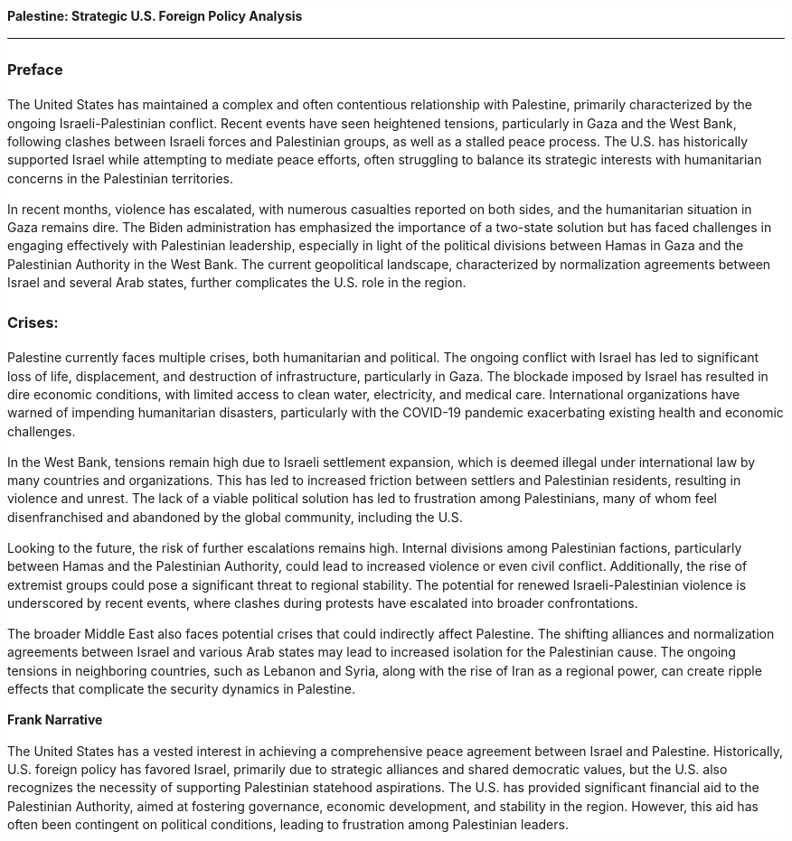 **Palestine: Strategic U.S. Foreign Policy Analysis**

---

### Preface

The United States has maintained a complex and often contentious relationship with Palestine, primarily characterized by the ongoing Israeli-Palestinian conflict. Recent events have seen heightened tensions, particularly in Gaza and the West Bank, following clashes between Israeli forces and Palestinian groups, as well as a stalled peace process. The U.S. has historically supported Israel while attempting to mediate peace efforts, often struggling to balance its strategic interests with humanitarian concerns in the Palestinian territories. 

In recent months, violence has escalated, with numerous casualties reported on both sides, and the humanitarian situation in Gaza remains dire. The Biden administration has emphasized the importance of a two-state solution but has faced challenges in engaging effectively with Palestinian leadership, especially in light of the political divisions between Hamas in Gaza and the Palestinian Authority in the West Bank. The current geopolitical landscape, characterized by normalization agreements between Israel and several Arab states, further complicates the U.S. role in the region.

### Crises:

Palestine currently faces multiple crises, both humanitarian and political. The ongoing conflict with Israel has led to significant loss of life, displacement, and destruction of infrastructure, particularly in Gaza. The blockade imposed by Israel has resulted in dire economic conditions, with limited access to clean water, electricity, and medical care. International organizations have warned of impending humanitarian disasters, particularly with the COVID-19 pandemic exacerbating existing health and economic challenges.

In the West Bank, tensions remain high due to Israeli settlement expansion, which is deemed illegal under international law by many countries and organizations. This has led to increased friction between settlers and Palestinian residents, resulting in violence and unrest. The lack of a viable political solution has led to frustration among Palestinians, many of whom feel disenfranchised and abandoned by the global community, including the U.S.

Looking to the future, the risk of further escalations remains high. Internal divisions among Palestinian factions, particularly between Hamas and the Palestinian Authority, could lead to increased violence or even civil conflict. Additionally, the rise of extremist groups could pose a significant threat to regional stability. The potential for renewed Israeli-Palestinian violence is underscored by recent events, where clashes during protests have escalated into broader confrontations.

The broader Middle East also faces potential crises that could indirectly affect Palestine. The shifting alliances and normalization agreements between Israel and various Arab states may lead to increased isolation for the Palestinian cause. The ongoing tensions in neighboring countries, such as Lebanon and Syria, along with the rise of Iran as a regional power, can create ripple effects that complicate the security dynamics in Palestine.

**Frank Narrative**

The United States has a vested interest in achieving a comprehensive peace agreement between Israel and Palestine. Historically, U.S. foreign policy has favored Israel, primarily due to strategic alliances and shared democratic values, but the U.S. also recognizes the necessity of supporting Palestinian statehood aspirations. The U.S. has provided significant financial aid to the Palestinian Authority, aimed at fostering governance, economic development, and stability in the region. However, this aid has often been contingent on political conditions, leading to frustration among Palestinian leaders.
